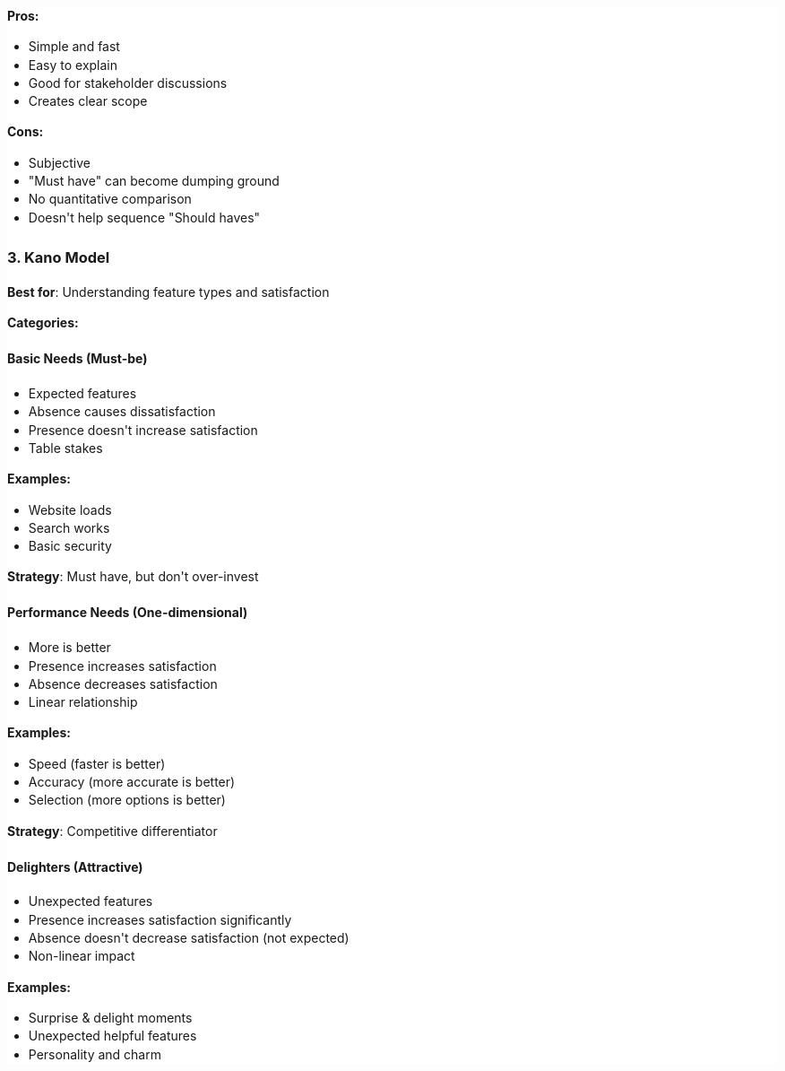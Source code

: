 **Pros:**
- Simple and fast
- Easy to explain
- Good for stakeholder discussions
- Creates clear scope

**Cons:**
- Subjective
- "Must have" can become dumping ground
- No quantitative comparison
- Doesn't help sequence "Should haves"

### 3. Kano Model

**Best for**: Understanding feature types and satisfaction

**Categories:**

#### Basic Needs (Must-be)
- Expected features
- Absence causes dissatisfaction
- Presence doesn't increase satisfaction
- Table stakes

**Examples:**
- Website loads
- Search works
- Basic security

**Strategy**: Must have, but don't over-invest

#### Performance Needs (One-dimensional)
- More is better
- Presence increases satisfaction
- Absence decreases satisfaction
- Linear relationship

**Examples:**
- Speed (faster is better)
- Accuracy (more accurate is better)
- Selection (more options is better)

**Strategy**: Competitive differentiator

#### Delighters (Attractive)
- Unexpected features
- Presence increases satisfaction significantly
- Absence doesn't decrease satisfaction (not expected)
- Non-linear impact

**Examples:**
- Surprise & delight moments
- Unexpected helpful features
- Personality and charm
